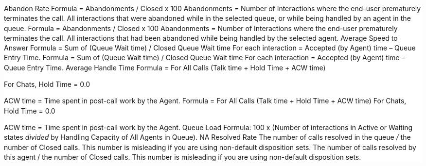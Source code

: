    </td>
  </tr>
  <tr>
   <td>Abandon Rate
   </td>
   <td>Formula = Abandonments / Closed x 100 Abandonments = Number of Interactions where the end-user prematurely terminates the call. All interactions that were abandoned while in the selected queue, or while being handled by an agent in the queue.
   </td>
   <td>Formula = Abandonments / Closed x 100 Abandonments = Number of Interactions where the end-user prematurely terminates the call. All interactions that had been abandoned while being handled by the selected agent.
   </td>
   <td>
   </td>
  </tr>
  <tr>
   <td>Average Speed to Answer
   </td>
   <td>Formula = Sum of (Queue Wait time) / Closed Queue Wait time For each interaction = Accepted (by Agent) time – Queue Entry Time.
   </td>
   <td>Formula = Sum of (Queue Wait time) / Closed Queue Wait time For each interaction = Accepted (by Agent) time <em>–</em> Queue Entry Time.
   </td>
   <td>
   </td>
  </tr>
  <tr>
   <td>Average Handle Time
   </td>
   <td>Formula = For All Calls (Talk time + Hold Time + ACW time)
<p>
For Chats, Hold Time = 0.0
<p>
ACW time = Time spent in post-call work by the Agent.
   </td>
   <td>Formula = For All Calls (Talk time + Hold Time + ACW time) For Chats, Hold Time = 0.0
<p>
ACW time = Time spent in post-call work by the Agent.
   </td>
   <td>
   </td>
  </tr>
  <tr>
   <td>Queue Load
   </td>
   <td>Formula: 100 x (Number of interactions in Active or Waiting states <em>divided</em> by Handling Capacity of All Agents in Queue).
   </td>
   <td>NA
   </td>
   <td>
   </td>
  </tr>
  <tr>
   <td>Resolved Rate
   </td>
   <td>The number of calls resolved in the queue <em>/</em> the number of Closed calls. This number is misleading if you are using non-default disposition sets.
   </td>
   <td>The number of calls resolved by this agent / the number of Closed calls. This number is misleading if you are using non-default disposition sets.
   </td>